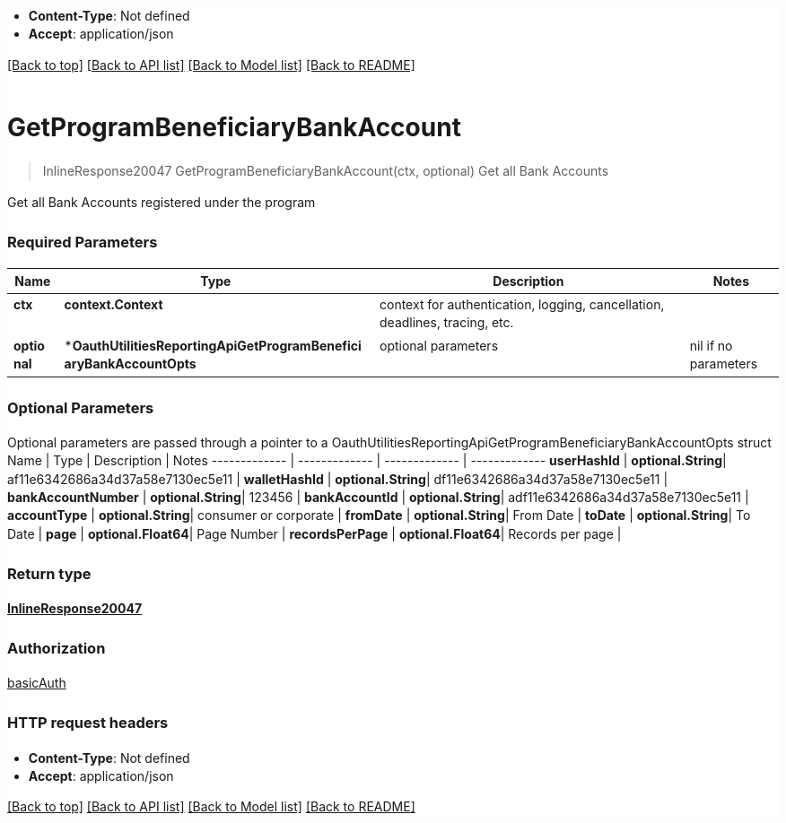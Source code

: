  - **Content-Type**: Not defined
 - **Accept**: application/json

[[Back to top]](#) [[Back to API list]](../README.md#documentation-for-api-endpoints) [[Back to Model list]](../README.md#documentation-for-models) [[Back to README]](../README.md)

# **GetProgramBeneficiaryBankAccount**
> InlineResponse20047 GetProgramBeneficiaryBankAccount(ctx, optional)
Get all Bank Accounts

Get all Bank Accounts registered under the program

### Required Parameters

Name | Type | Description  | Notes
------------- | ------------- | ------------- | -------------
 **ctx** | **context.Context** | context for authentication, logging, cancellation, deadlines, tracing, etc.
 **optional** | ***OauthUtilitiesReportingApiGetProgramBeneficiaryBankAccountOpts** | optional parameters | nil if no parameters

### Optional Parameters
Optional parameters are passed through a pointer to a OauthUtilitiesReportingApiGetProgramBeneficiaryBankAccountOpts struct
Name | Type | Description  | Notes
------------- | ------------- | ------------- | -------------
 **userHashId** | **optional.String**| af11e6342686a34d37a58e7130ec5e11 | 
 **walletHashId** | **optional.String**| df11e6342686a34d37a58e7130ec5e11 | 
 **bankAccountNumber** | **optional.String**| 123456 | 
 **bankAccountId** | **optional.String**| adf11e6342686a34d37a58e7130ec5e11 | 
 **accountType** | **optional.String**| consumer or corporate | 
 **fromDate** | **optional.String**| From Date | 
 **toDate** | **optional.String**| To Date | 
 **page** | **optional.Float64**| Page Number | 
 **recordsPerPage** | **optional.Float64**| Records per page | 

### Return type

[**InlineResponse20047**](inline_response_200_47.md)

### Authorization

[basicAuth](../README.md#basicAuth)

### HTTP request headers

 - **Content-Type**: Not defined
 - **Accept**: application/json

[[Back to top]](#) [[Back to API list]](../README.md#documentation-for-api-endpoints) [[Back to Model list]](../README.md#documentation-for-models) [[Back to README]](../README.md)
